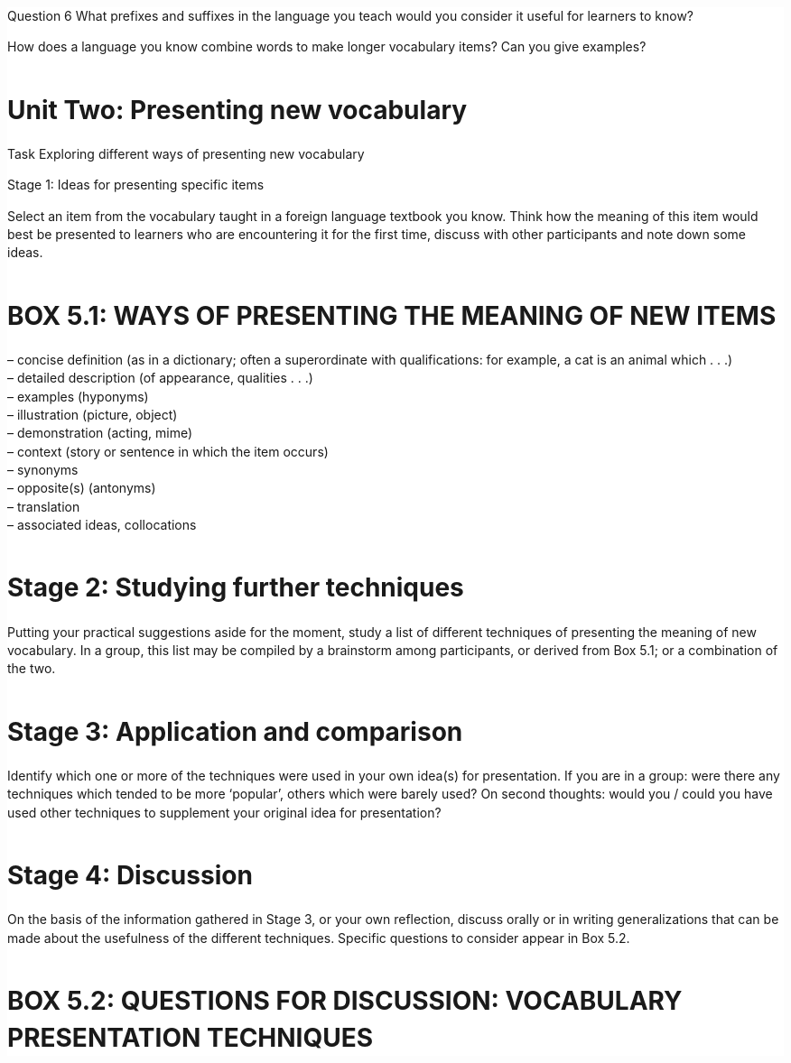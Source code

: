 Question 6 What prefixes and suffixes in the language you teach would you consider it useful for learners to know?

How does a language you know combine words to make longer vocabulary items? Can you give examples?

# Unit Two: Presenting new vocabulary

Task Exploring different ways of presenting new vocabulary

Stage 1: Ideas for presenting specific items

Select an item from the vocabulary taught in a foreign language textbook you know. Think how the meaning of this item would best be presented to learners who are encountering it for the first time, discuss with other participants and note down some ideas.

# BOX 5.1: WAYS OF PRESENTING THE MEANING OF NEW ITEMS

– concise definition (as in a dictionary; often a superordinate with qualifications: for example, a cat is an animal which . . .)   
– detailed description (of appearance, qualities . . .)   
– examples (hyponyms)   
– illustration (picture, object)   
– demonstration (acting, mime)   
– context (story or sentence in which the item occurs)   
– synonyms   
– opposite(s) (antonyms)   
– translation   
– associated ideas, collocations

# Stage 2: Studying further techniques

Putting your practical suggestions aside for the moment, study a list of different techniques of presenting the meaning of new vocabulary. In a group, this list may be compiled by a brainstorm among participants, or derived from Box 5.1; or a combination of the two.

# Stage 3: Application and comparison

Identify which one or more of the techniques were used in your own idea(s) for presentation. If you are in a group: were there any techniques which tended to be more ‘popular’, others which were barely used? On second thoughts: would you / could you have used other techniques to supplement your original idea for presentation?

# Stage 4: Discussion

On the basis of the information gathered in Stage 3, or your own reflection, discuss orally or in writing generalizations that can be made about the usefulness of the different techniques. Specific questions to consider appear in Box 5.2.

# BOX 5.2: QUESTIONS FOR DISCUSSION: VOCABULARY PRESENTATION TECHNIQUES
